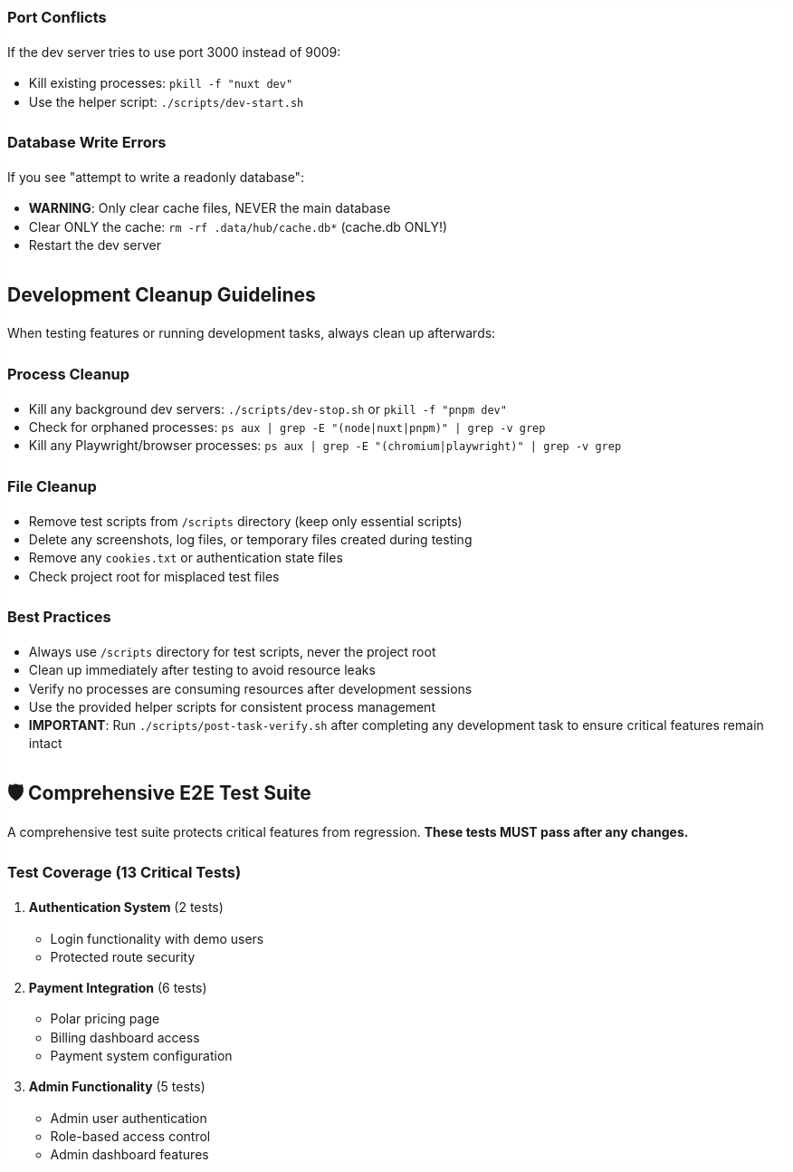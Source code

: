 ### Port Conflicts
If the dev server tries to use port 3000 instead of 9009:
- Kill existing processes: `pkill -f "nuxt dev"`
- Use the helper script: `./scripts/dev-start.sh`

### Database Write Errors
If you see "attempt to write a readonly database":
- **WARNING**: Only clear cache files, NEVER the main database
- Clear ONLY the cache: `rm -rf .data/hub/cache.db*` (cache.db ONLY!)
- Restart the dev server

## Development Cleanup Guidelines
When testing features or running development tasks, always clean up afterwards:

### Process Cleanup
- Kill any background dev servers: `./scripts/dev-stop.sh` or `pkill -f "pnpm dev"`
- Check for orphaned processes: `ps aux | grep -E "(node|nuxt|pnpm)" | grep -v grep`
- Kill any Playwright/browser processes: `ps aux | grep -E "(chromium|playwright)" | grep -v grep`

### File Cleanup
- Remove test scripts from `/scripts` directory (keep only essential scripts)
- Delete any screenshots, log files, or temporary files created during testing
- Remove any `cookies.txt` or authentication state files
- Check project root for misplaced test files

### Best Practices
- Always use `/scripts` directory for test scripts, never the project root
- Clean up immediately after testing to avoid resource leaks
- Verify no processes are consuming resources after development sessions
- Use the provided helper scripts for consistent process management
- **IMPORTANT**: Run `./scripts/post-task-verify.sh` after completing any development task to ensure critical features remain intact

## 🛡️ Comprehensive E2E Test Suite

A comprehensive test suite protects critical features from regression. **These tests MUST pass after any changes.**

### Test Coverage (13 Critical Tests)
1. **Authentication System** (2 tests)
   - Login functionality with demo users
   - Protected route security

2. **Payment Integration** (6 tests)
   - Polar pricing page
   - Billing dashboard access
   - Payment system configuration

3. **Admin Functionality** (5 tests)
   - Admin user authentication
   - Role-based access control
   - Admin dashboard features
